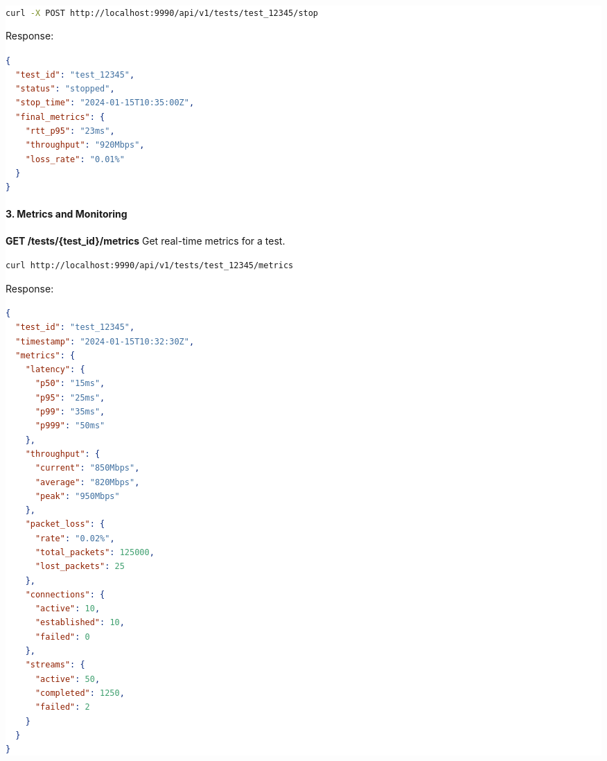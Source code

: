 ```bash
curl -X POST http://localhost:9990/api/v1/tests/test_12345/stop
```

Response:
```json
{
  "test_id": "test_12345",
  "status": "stopped",
  "stop_time": "2024-01-15T10:35:00Z",
  "final_metrics": {
    "rtt_p95": "23ms",
    "throughput": "920Mbps",
    "loss_rate": "0.01%"
  }
}
```

#### 3. Metrics and Monitoring

**GET /tests/{test_id}/metrics**
Get real-time metrics for a test.

```bash
curl http://localhost:9990/api/v1/tests/test_12345/metrics
```

Response:
```json
{
  "test_id": "test_12345",
  "timestamp": "2024-01-15T10:32:30Z",
  "metrics": {
    "latency": {
      "p50": "15ms",
      "p95": "25ms",
      "p99": "35ms",
      "p999": "50ms"
    },
    "throughput": {
      "current": "850Mbps",
      "average": "820Mbps",
      "peak": "950Mbps"
    },
    "packet_loss": {
      "rate": "0.02%",
      "total_packets": 125000,
      "lost_packets": 25
    },
    "connections": {
      "active": 10,
      "established": 10,
      "failed": 0
    },
    "streams": {
      "active": 50,
      "completed": 1250,
      "failed": 2
    }
  }
}
```
